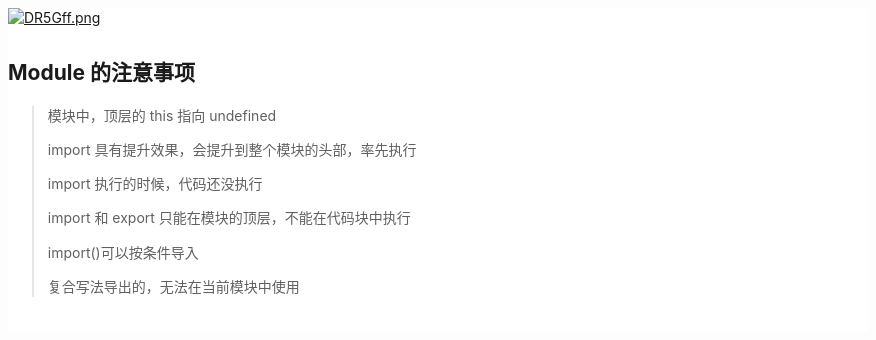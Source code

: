 [![DR5Gff.png](https://s3.ax1x.com/2020/11/30/DR5Gff.png)](https://imgchr.com/i/DR5Gff)

## Module 的注意事项

> 模块中，顶层的 this 指向 undefined
>
> import 具有提升效果，会提升到整个模块的头部，率先执行
>
> import 执行的时候，代码还没执行
>
> import 和 export 只能在模块的顶层，不能在代码块中执行
>
> import()可以按条件导入
>
> 复合写法导出的，无法在当前模块中使用

​
